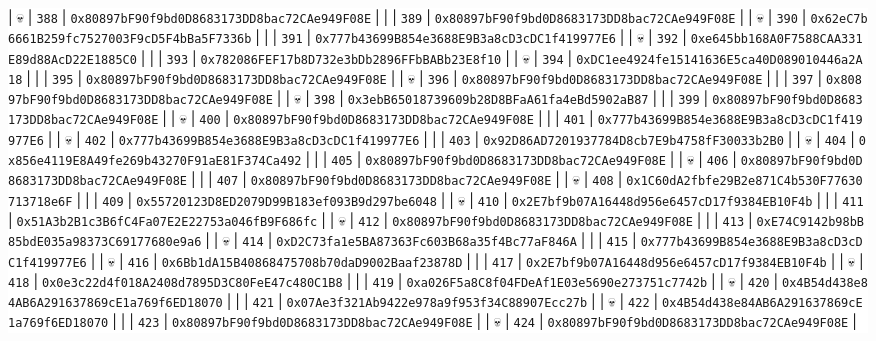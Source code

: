 | 💀 | `388` | `0x80897bF90f9bd0D8683173DD8bac72CAe949F08E` |
|  | `389` | `0x80897bF90f9bd0D8683173DD8bac72CAe949F08E` |
| 💀 | `390` | `0x62eC7b6661B259fc7527003F9cD5F4bBa5F7336b` |
|  | `391` | `0x777b43699B854e3688E9B3a8cD3cDC1f419977E6` |
| 💀 | `392` | `0xe645bb168A0F7588CAA331E89d88AcD22E1885C0` |
|  | `393` | `0x782086FEF17b8D732e3bDb2896FFbBABb23E8f10` |
| 💀 | `394` | `0xDC1ee4924fe15141636E5ca40D089010446a2A18` |
|  | `395` | `0x80897bF90f9bd0D8683173DD8bac72CAe949F08E` |
| 💀 | `396` | `0x80897bF90f9bd0D8683173DD8bac72CAe949F08E` |
|  | `397` | `0x80897bF90f9bd0D8683173DD8bac72CAe949F08E` |
| 💀 | `398` | `0x3ebB65018739609b28D8BFaA61fa4eBd5902aB87` |
|  | `399` | `0x80897bF90f9bd0D8683173DD8bac72CAe949F08E` |
| 💀 | `400` | `0x80897bF90f9bd0D8683173DD8bac72CAe949F08E` |
|  | `401` | `0x777b43699B854e3688E9B3a8cD3cDC1f419977E6` |
| 💀 | `402` | `0x777b43699B854e3688E9B3a8cD3cDC1f419977E6` |
|  | `403` | `0x92D86AD7201937784D8cb7E9b4758fF30033b2B0` |
| 💀 | `404` | `0x856e4119E8A49fe269b43270F91aE81F374Ca492` |
|  | `405` | `0x80897bF90f9bd0D8683173DD8bac72CAe949F08E` |
| 💀 | `406` | `0x80897bF90f9bd0D8683173DD8bac72CAe949F08E` |
|  | `407` | `0x80897bF90f9bd0D8683173DD8bac72CAe949F08E` |
| 💀 | `408` | `0x1C60dA2fbfe29B2e871C4b530F77630713718e6F` |
|  | `409` | `0x55720123D8ED2079D99B183ef093B9d297be6048` |
| 💀 | `410` | `0x2E7bf9b07A16448d956e6457cD17f9384EB10F4b` |
|  | `411` | `0x51A3b2B1c3B6fC4Fa07E2E22753a046fB9F686fc` |
| 💀 | `412` | `0x80897bF90f9bd0D8683173DD8bac72CAe949F08E` |
|  | `413` | `0xE74C9142b98bB85bdE035a98373C69177680e9a6` |
| 💀 | `414` | `0xD2C73fa1e5BA87363Fc603B68a35f4Bc77aF846A` |
|  | `415` | `0x777b43699B854e3688E9B3a8cD3cDC1f419977E6` |
| 💀 | `416` | `0x6Bb1dA15B40868475708b70daD9002Baaf23878D` |
|  | `417` | `0x2E7bf9b07A16448d956e6457cD17f9384EB10F4b` |
| 💀 | `418` | `0x0e3c22d4f018A2408d7895D3C80FeE47c480C1B8` |
|  | `419` | `0xa026F5a8C8f04FDeAf1E03e5690e273751c7742b` |
| 💀 | `420` | `0x4B54d438e84AB6A291637869cE1a769f6ED18070` |
|  | `421` | `0x07Ae3f321Ab9422e978a9f953f34C88907Ecc27b` |
| 💀 | `422` | `0x4B54d438e84AB6A291637869cE1a769f6ED18070` |
|  | `423` | `0x80897bF90f9bd0D8683173DD8bac72CAe949F08E` |
| 💀 | `424` | `0x80897bF90f9bd0D8683173DD8bac72CAe949F08E` |